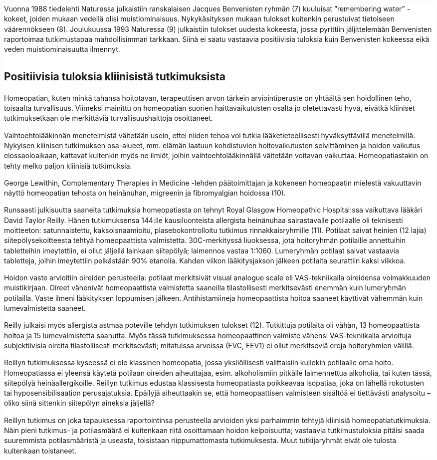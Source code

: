 Vuonna 1988 tiedelehti Naturessa julkaistiin ranskalaisen Jacques Benvenisten ryhmän (7) kuuluisat ”remembering water” -kokeet, joiden mukaan vedellä olisi muistiominaisuus. Nykykäsityksen mukaan tulokset kuitenkin perustuivat tietoiseen väärennökseen (8). Joulukuussa 1993 Naturessa (9) julkaistiin tulokset uudesta kokeesta, jossa pyrittiin jäljittelemään Benvenisten raportoimaa tutkimustapaa mahdollisimman tarkkaan. Siinä ei saatu vastaavia positiivisia tuloksia kuin Benvenisten kokeessa eikä veden muistiominaisuutta ilmennyt.

## Positiivisia tuloksia kliinisistä tutkimuksista

Homeopatian, kuten minkä tahansa hoitotavan, terapeuttisen arvon tärkein arviointiperuste on yhtäältä sen hoidollinen teho, toisaalta turvallisuus. Viimeksi mainittu on homeopatian suorien haittavaikutusten osalta jo oletettavasti hyvä, eivätkä kliiniset tutkimuksetkaan ole merkittäviä turvallisuushaittoja osoittaneet.

Vaihtoehtolääkinnän menetelmistä väitetään usein, ettei niiden tehoa voi tutkia lääketieteellisesti hyväksyttävillä menetelmillä. Nykyisen kliinisen tutkimuksen osa-alueet, mm. elämän laatuun kohdistuvien hoitovaikutusten selvittäminen ja hoidon vaikutus elossaoloaikaan, kattavat kuitenkin myös ne ilmiöt, joihin vaihtoehtolääkinnällä väitetään voitavan vaikuttaa. Homeopatiastakin on tehty melko paljon kliinisiä tutkimuksia.

George Lewithin, Complementary Therapies in Medicine -lehden päätoimittajan ja kokeneen homeopaatin mielestä vakuuttavin näyttö homeopatian tehosta on heinänuhan, migreenin ja fibromyalgian hoidossa (10).

Runsaasti julkisuutta saaneita tutkimuksia homeopatiasta on tehnyt Royal Glasgow Homeopathic Hospital:ssa vaikuttava lääkäri David Taylor Reilly. Hänen tutkimuksensa 144:lle kausiluonteista allergista heinänuhaa sairastavalle potilaalle oli teknisesti moitteeton: satunnaistettu, kaksoisnaamioitu, plasebokontrolloitu tutkimus rinnakkaisryhmille (11). Potilaat saivat heinien (12 lajia) siitepölysekoitteesta tehtyä homeopaattista valmistetta. 30C-merkityssä liuoksessa, jota hoitoryhmän potilaille annettuihin tabletteihin imeytettiin, ei ollut jäljellä lainkaan siitepölyä; laimennos vastaa 1:1060. Lumeryhmän potilaat saivat vastaavia tabletteja, joihin imeytettiin pelkästään 90% etanolia. Kahden viikon lääkitysjakson jälkeen potilaita seurattiin kaksi viikkoa.

Hoidon vaste arvioitiin oireiden perusteella: potilaat merkitsivät visual analogue scale eli VAS-tekniikalla oireidensa voimakkuuden muistikirjaan. Oireet vähenivät homeopaattista valmistetta saaneilla tilastollisesti merkitsevästi enemmän kuin lumeryhmän potilailla. Vaste ilmeni lääkityksen loppumisen jälkeen. Antihistamiineja homeopaattista hoitoa saaneet käyttivät vähemmän kuin lumevalmistetta saaneet.

Reilly julkaisi myös allergista astmaa poteville tehdyn tutkimuksen tulokset (12). Tutkittuja potilaita oli vähän, 13 homeopaattista hoitoa ja 15 lumevalmistetta saanutta. Myös tässä tutkimuksessa homeopaattinen valmiste vähensi VAS-tekniikalla arvioituja subjektiivisia oireita tilastollisesti merkitsevästi; mitatuissa arvoissa (FVC, FEV1) ei ollut merkitseviä eroja hoitoryhmien välillä.

Reillyn tutkimuksessa kyseessä ei ole klassinen homeopatia, jossa yksilöllisesti valittaisiin kullekin potilaalle oma hoito. Homeopatiassa ei yleensä käytetä potilaan oireiden aiheuttajaa, esim. alkoholismiin pitkälle laimennettua alkoholia, tai kuten tässä, siitepölyä heinäallergikoille. Reillyn tutkimus edustaa klassisesta homeopatiasta poikkeavaa isopatiaa, joka on lähellä rokotusten tai hyposensibilisaation perusajatuksia. Epäilyjä aiheuttaakin se, että homeopaattisen valmisteen sisältöä ei tiettävästi analysoitu – oliko siinä sittenkin siitepölyn aineksia jäljellä?

Reillyn tutkimus on joka tapauksessa raportointinsa perusteella arvioiden yksi parhaimmin tehtyjä kliinisiä homeopatiatutkimuksia. Näin pieni tutkimus- ja potilasmäärä ei kuitenkaan riitä osoittamaan hoidon kelpoisuutta; vastaavia tutkimustuloksia pitäisi saada suuremmista potilasmääristä ja useasta, toisistaan riippumattomasta tutkimuksesta. Muut tutkijaryhmät eivät ole tulosta kuitenkaan toistaneet.
